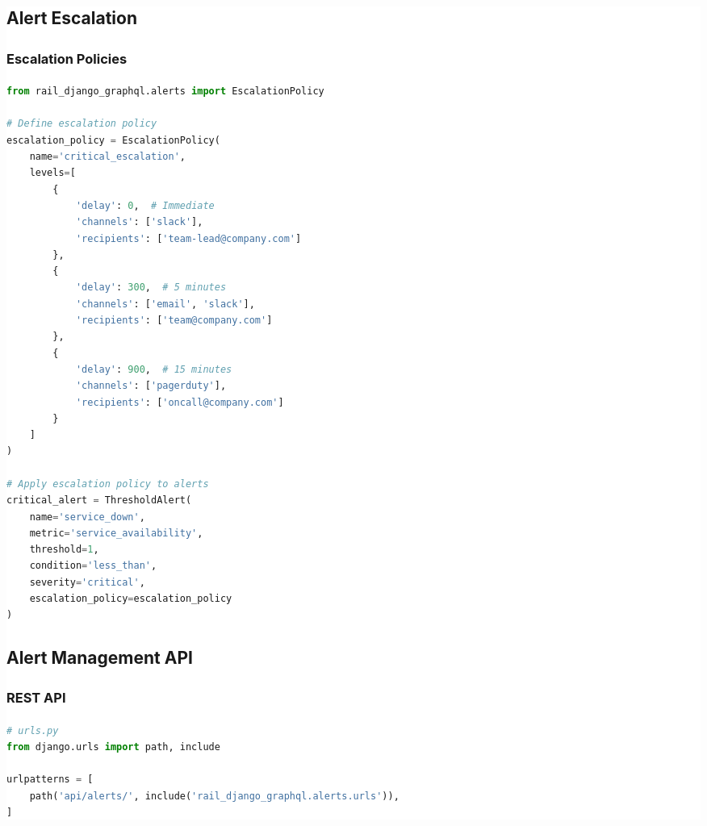 ## Alert Escalation

### Escalation Policies

```python
from rail_django_graphql.alerts import EscalationPolicy

# Define escalation policy
escalation_policy = EscalationPolicy(
    name='critical_escalation',
    levels=[
        {
            'delay': 0,  # Immediate
            'channels': ['slack'],
            'recipients': ['team-lead@company.com']
        },
        {
            'delay': 300,  # 5 minutes
            'channels': ['email', 'slack'],
            'recipients': ['team@company.com']
        },
        {
            'delay': 900,  # 15 minutes
            'channels': ['pagerduty'],
            'recipients': ['oncall@company.com']
        }
    ]
)

# Apply escalation policy to alerts
critical_alert = ThresholdAlert(
    name='service_down',
    metric='service_availability',
    threshold=1,
    condition='less_than',
    severity='critical',
    escalation_policy=escalation_policy
)
```

## Alert Management API

### REST API

```python
# urls.py
from django.urls import path, include

urlpatterns = [
    path('api/alerts/', include('rail_django_graphql.alerts.urls')),
]
```
